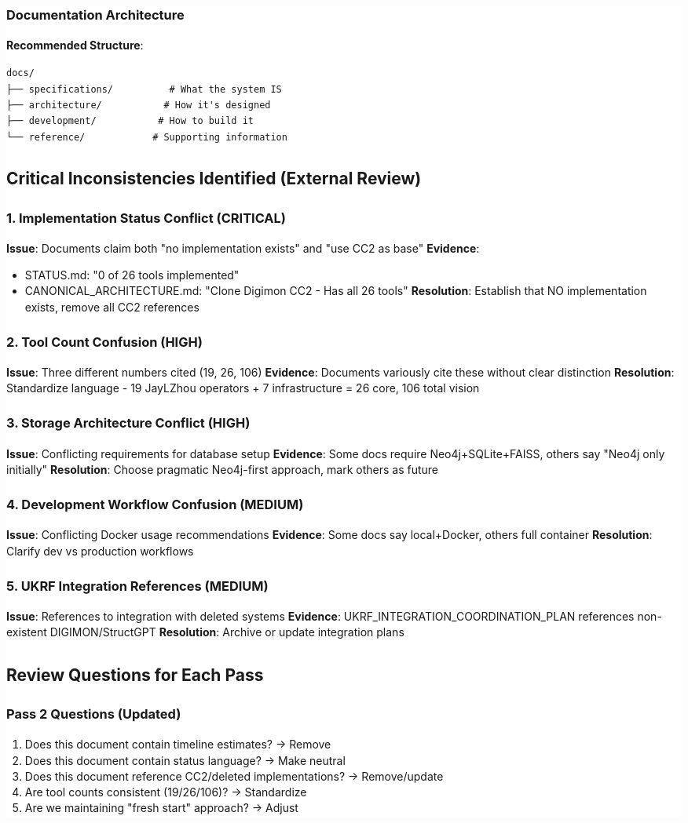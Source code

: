 ### Documentation Architecture
**Recommended Structure**:
```
docs/
├── specifications/          # What the system IS
├── architecture/           # How it's designed  
├── development/           # How to build it
└── reference/            # Supporting information
```

## Critical Inconsistencies Identified (External Review)

### 1. Implementation Status Conflict (CRITICAL)
**Issue**: Documents claim both "no implementation exists" and "use CC2 as base"
**Evidence**: 
- STATUS.md: "0 of 26 tools implemented"
- CANONICAL_ARCHITECTURE.md: "Clone Digimon CC2 - Has all 26 tools"
**Resolution**: Establish that NO implementation exists, remove all CC2 references

### 2. Tool Count Confusion (HIGH)
**Issue**: Three different numbers cited (19, 26, 106)
**Evidence**: Documents variously cite these without clear distinction
**Resolution**: Standardize language - 19 JayLZhou operators + 7 infrastructure = 26 core, 106 total vision

### 3. Storage Architecture Conflict (HIGH)
**Issue**: Conflicting requirements for database setup
**Evidence**: Some docs require Neo4j+SQLite+FAISS, others say "Neo4j only initially"
**Resolution**: Choose pragmatic Neo4j-first approach, mark others as future

### 4. Development Workflow Confusion (MEDIUM)
**Issue**: Conflicting Docker usage recommendations
**Evidence**: Some docs say local+Docker, others full container
**Resolution**: Clarify dev vs production workflows

### 5. UKRF Integration References (MEDIUM)
**Issue**: References to integration with deleted systems
**Evidence**: UKRF_INTEGRATION_COORDINATION_PLAN references non-existent DIGIMON/StructGPT
**Resolution**: Archive or update integration plans

## Review Questions for Each Pass

### Pass 2 Questions (Updated)
1. Does this document contain timeline estimates? → Remove
2. Does this document contain status language? → Make neutral  
3. Does this document reference CC2/deleted implementations? → Remove/update
4. Are tool counts consistent (19/26/106)? → Standardize
5. Are we maintaining "fresh start" approach? → Adjust
